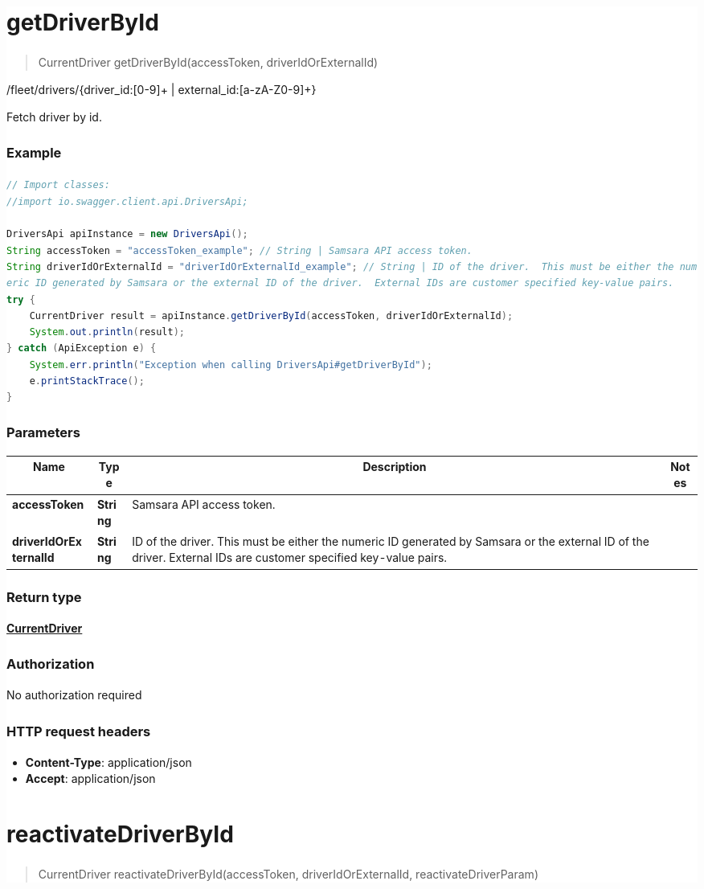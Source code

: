 <a name="getDriverById"></a>
# **getDriverById**
> CurrentDriver getDriverById(accessToken, driverIdOrExternalId)

/fleet/drivers/{driver_id:[0-9]+ | external_id:[a-zA-Z0-9]+}

Fetch driver by id.

### Example
```java
// Import classes:
//import io.swagger.client.api.DriversApi;

DriversApi apiInstance = new DriversApi();
String accessToken = "accessToken_example"; // String | Samsara API access token.
String driverIdOrExternalId = "driverIdOrExternalId_example"; // String | ID of the driver.  This must be either the numeric ID generated by Samsara or the external ID of the driver.  External IDs are customer specified key-value pairs.
try {
    CurrentDriver result = apiInstance.getDriverById(accessToken, driverIdOrExternalId);
    System.out.println(result);
} catch (ApiException e) {
    System.err.println("Exception when calling DriversApi#getDriverById");
    e.printStackTrace();
}
```

### Parameters

Name | Type | Description  | Notes
------------- | ------------- | ------------- | -------------
 **accessToken** | **String**| Samsara API access token. |
 **driverIdOrExternalId** | **String**| ID of the driver.  This must be either the numeric ID generated by Samsara or the external ID of the driver.  External IDs are customer specified key-value pairs. |

### Return type

[**CurrentDriver**](CurrentDriver.md)

### Authorization

No authorization required

### HTTP request headers

 - **Content-Type**: application/json
 - **Accept**: application/json

<a name="reactivateDriverById"></a>
# **reactivateDriverById**
> CurrentDriver reactivateDriverById(accessToken, driverIdOrExternalId, reactivateDriverParam)
